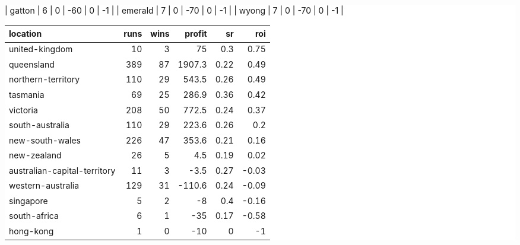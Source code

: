 | gatton                     |      6 |      0 |    -60   | 0    | -1    |
| emerald                    |      7 |      0 |    -70   | 0    | -1    |
| wyong                      |      7 |      0 |    -70   | 0    | -1    |

| location                     |   runs |   wins |   profit |   sr |   roi |
|:-----------------------------|-------:|-------:|---------:|-----:|------:|
| united-kingdom               |     10 |      3 |     75   | 0.3  |  0.75 |
| queensland                   |    389 |     87 |   1907.3 | 0.22 |  0.49 |
| northern-territory           |    110 |     29 |    543.5 | 0.26 |  0.49 |
| tasmania                     |     69 |     25 |    286.9 | 0.36 |  0.42 |
| victoria                     |    208 |     50 |    772.5 | 0.24 |  0.37 |
| south-australia              |    110 |     29 |    223.6 | 0.26 |  0.2  |
| new-south-wales              |    226 |     47 |    353.6 | 0.21 |  0.16 |
| new-zealand                  |     26 |      5 |      4.5 | 0.19 |  0.02 |
| australian-capital-territory |     11 |      3 |     -3.5 | 0.27 | -0.03 |
| western-australia            |    129 |     31 |   -110.6 | 0.24 | -0.09 |
| singapore                    |      5 |      2 |     -8   | 0.4  | -0.16 |
| south-africa                 |      6 |      1 |    -35   | 0.17 | -0.58 |
| hong-kong                    |      1 |      0 |    -10   | 0    | -1    |